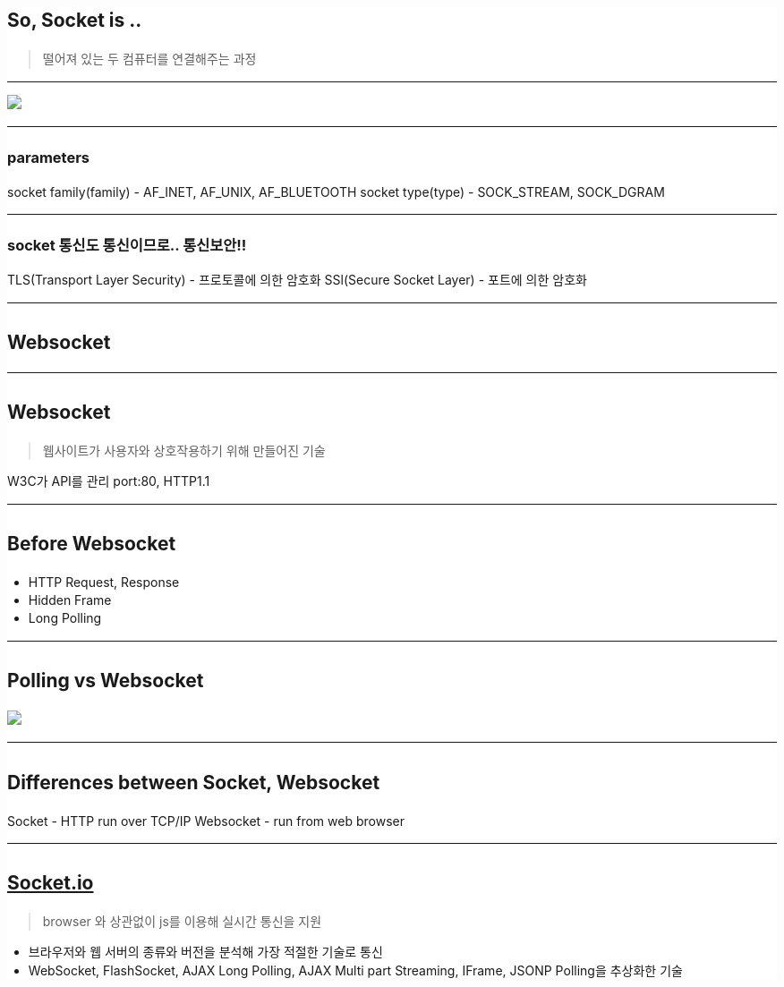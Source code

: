 ## So, Socket is ..
> 떨어져 있는 두 컴퓨터를 연결해주는 과정

---
![](../../img/csssocket1.1.png)

---
### parameters
socket family(family) - AF_INET, AF_UNIX, AF_BLUETOOTH
socket type(type) - SOCK_STREAM, SOCK_DGRAM

---
### socket 통신도 통신이므로.. 통신보안!!
TLS(Transport Layer Security) - 프로토콜에 의한 암호화
SSl(Secure Socket Layer) - 포트에 의한 암호화

---
## Websocket

---
## Websocket
> 웹사이트가 사용자와 상호작용하기 위해 만들어진 기술

W3C가 API를 관리
port:80, HTTP1.1


---
## Before Websocket
- HTTP Request, Response
- Hidden Frame
- Long Polling

---
## Polling vs Websocket
![](http://d2.naver.com/content/images/2015/06/helloworld-1336-1-1.png)



---
## Differences between Socket, Websocket
Socket - HTTP run over TCP/IP
Websocket - run from web browser

---
## [Socket.io](https://socket.io/)
> browser 와 상관없이 js를 이용해 실시간 통신을 지원

- 브라우저와 웹 서버의 종류와 버전을 분석해 가장 적절한 기술로 통신
- WebSocket, FlashSocket, AJAX Long Polling, AJAX Multi part Streaming, IFrame, JSONP Polling을 추상화한 기술